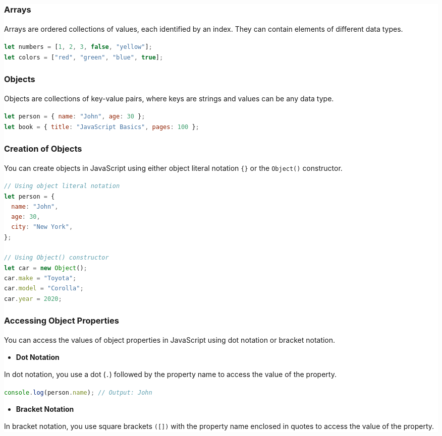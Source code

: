 ### Arrays

Arrays are ordered collections of values, each identified by an index. They can contain elements of different data types.

```javascript
let numbers = [1, 2, 3, false, "yellow"];
let colors = ["red", "green", "blue", true];
```

### Objects

Objects are collections of key-value pairs, where keys are strings and values can be any data type.

```javascript
let person = { name: "John", age: 30 };
let book = { title: "JavaScript Basics", pages: 100 };
```

### Creation of Objects

You can create objects in JavaScript using either object literal notation `{}` or the `Object()` constructor.

```javascript
// Using object literal notation
let person = {
  name: "John",
  age: 30,
  city: "New York",
};

// Using Object() constructor
let car = new Object();
car.make = "Toyota";
car.model = "Corolla";
car.year = 2020;
```

### Accessing Object Properties

You can access the values of object properties in JavaScript using dot notation or bracket notation.

- **Dot Notation**

In dot notation, you use a dot (`.`) followed by the property name to access the value of the property.

```javascript
console.log(person.name); // Output: John
```

- **Bracket Notation**

In bracket notation, you use square brackets `([])` with the property name enclosed in quotes to access the value of the property.

